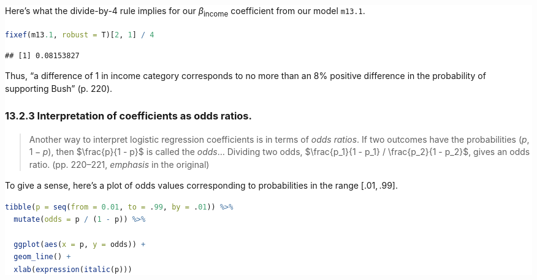 Here’s what the divide-by-4 rule implies for our $\beta_\text{income}$
coefficient from our model `m13.1`.

``` r
fixef(m13.1, robust = T)[2, 1] / 4
```

    ## [1] 0.08153827

Thus, “a difference of 1 in income category corresponds to no more than
an 8% positive difference in the probability of supporting Bush”
(p. 220).

### 13.2.3 Interpretation of coefficients as odds ratios.

> Another way to interpret logistic regression coefficients is in terms
> of *odds ratios*. If two outcomes have the probabilities $(p, 1 - p)$,
> then $\frac{p}{1 - p}$ is called the *odds*… Dividing two odds,
> $\frac{p_1}{1 - p_1} / \frac{p_2}{1 - p_2}$, gives an odds ratio.
> (pp. 220–221, *emphasis* in the original)

To give a sense, here’s a plot of odds values corresponding to
probabilities in the range $[.01, .99]$.

``` r
tibble(p = seq(from = 0.01, to = .99, by = .01)) %>% 
  mutate(odds = p / (1 - p)) %>% 
  
  ggplot(aes(x = p, y = odds)) +
  geom_line() +
  xlab(expression(italic(p)))
```
